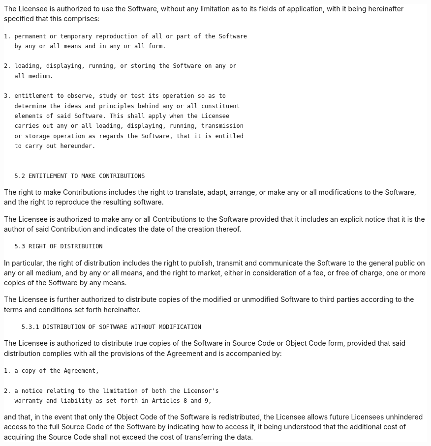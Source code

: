  The Licensee is authorized to use the Software, without any limitation
 as to its fields of application, with it being hereinafter specified
 that this comprises:
 
    1. permanent or temporary reproduction of all or part of the Software
       by any or all means and in any or all form.
 
    2. loading, displaying, running, or storing the Software on any or
       all medium.
 
    3. entitlement to observe, study or test its operation so as to
       determine the ideas and principles behind any or all constituent
       elements of said Software. This shall apply when the Licensee
       carries out any or all loading, displaying, running, transmission
       or storage operation as regards the Software, that it is entitled
       to carry out hereunder.
 
 
       5.2 ENTITLEMENT TO MAKE CONTRIBUTIONS
 
 The right to make Contributions includes the right to translate, adapt,
 arrange, or make any or all modifications to the Software, and the right
 to reproduce the resulting software.
 
 The Licensee is authorized to make any or all Contributions to the
 Software provided that it includes an explicit notice that it is the
 author of said Contribution and indicates the date of the creation thereof.
 
 
       5.3 RIGHT OF DISTRIBUTION
 
 In particular, the right of distribution includes the right to publish,
 transmit and communicate the Software to the general public on any or
 all medium, and by any or all means, and the right to market, either in
 consideration of a fee, or free of charge, one or more copies of the
 Software by any means.
 
 The Licensee is further authorized to distribute copies of the modified
 or unmodified Software to third parties according to the terms and
 conditions set forth hereinafter.
 
 
         5.3.1 DISTRIBUTION OF SOFTWARE WITHOUT MODIFICATION
 
 The Licensee is authorized to distribute true copies of the Software in
 Source Code or Object Code form, provided that said distribution
 complies with all the provisions of the Agreement and is accompanied by:
 
    1. a copy of the Agreement,
 
    2. a notice relating to the limitation of both the Licensor's
       warranty and liability as set forth in Articles 8 and 9,
 
 and that, in the event that only the Object Code of the Software is
 redistributed, the Licensee allows future Licensees unhindered access to
 the full Source Code of the Software by indicating how to access it, it
 being understood that the additional cost of acquiring the Source Code
 shall not exceed the cost of transferring the data.
 